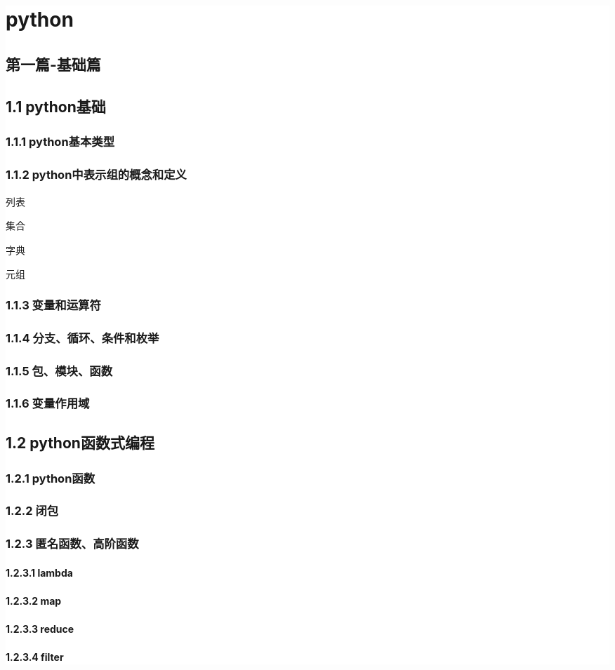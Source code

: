 # python

## 第一篇-基础篇

## 1.1 python基础

### 1.1.1 python基本类型

### 1.1.2 python中表示组的概念和定义

列表



集合



字典



元组



### 1.1.3 变量和运算符

### 1.1.4 分支、循环、条件和枚举

###  1.1.5 包、模块、函数

###  1.1.6 变量作用域



## 1.2 python函数式编程
### 1.2.1 python函数

### 1.2.2 闭包


### 1.2.3 匿名函数、高阶函数
#### 1.2.3.1 lambda

#### 1.2.3.2 map

#### 1.2.3.3 reduce

#### 1.2.3.4 filter

